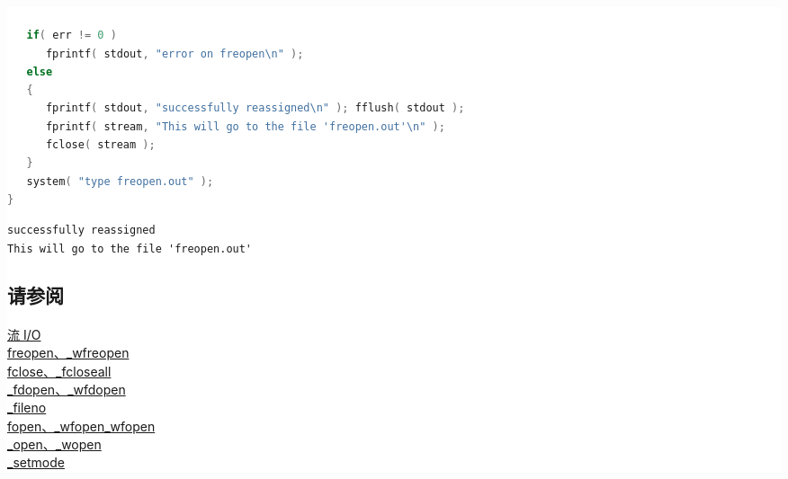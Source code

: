 ```C

   if( err != 0 )
      fprintf( stdout, "error on freopen\n" );
   else
   {
      fprintf( stdout, "successfully reassigned\n" ); fflush( stdout );
      fprintf( stream, "This will go to the file 'freopen.out'\n" );
      fclose( stream );
   }
   system( "type freopen.out" );
}
```

```Output
successfully reassigned
This will go to the file 'freopen.out'
```

## <a name="see-also"></a>请参阅

[流 I/O](../../c-runtime-library/stream-i-o.md)<br/>
[freopen、_wfreopen](freopen-wfreopen.md)<br/>
[fclose、_fcloseall](fclose-fcloseall.md)<br/>
[_fdopen、_wfdopen](fdopen-wfdopen.md)<br/>
[_fileno](fileno.md)<br/>
[fopen、_wfopen_wfopen](fopen-wfopen.md)<br/>
[_open、_wopen](open-wopen.md)<br/>
[_setmode](setmode.md)<br/>
